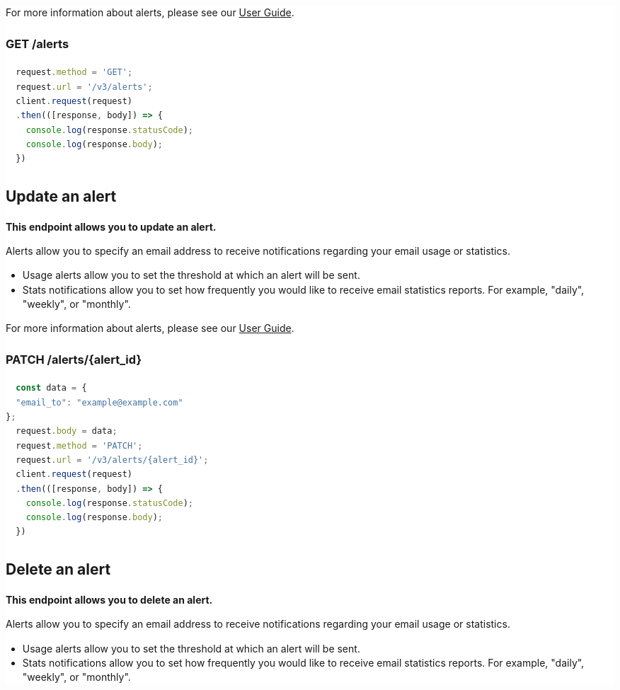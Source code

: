 For more information about alerts, please see our [User Guide](https://sendgrid.com/docs/User_Guide/Settings/alerts.html).

### GET /alerts


```javascript
  request.method = 'GET';
  request.url = '/v3/alerts';
  client.request(request)
  .then(([response, body]) => {
    console.log(response.statusCode);
    console.log(response.body);
  })
```
## Update an alert

**This endpoint allows you to update an alert.**

Alerts allow you to specify an email address to receive notifications regarding your email usage or statistics.
* Usage alerts allow you to set the threshold at which an alert will be sent.
* Stats notifications allow you to set how frequently you would like to receive email statistics reports. For example, "daily", "weekly", or "monthly".

For more information about alerts, please see our [User Guide](https://sendgrid.com/docs/User_Guide/Settings/alerts.html).

### PATCH /alerts/{alert_id}


```javascript
  const data = {
  "email_to": "example@example.com"
};
  request.body = data;
  request.method = 'PATCH';
  request.url = '/v3/alerts/{alert_id}';
  client.request(request)
  .then(([response, body]) => {
    console.log(response.statusCode);
    console.log(response.body);
  })
```
## Delete an alert

**This endpoint allows you to delete an alert.**

Alerts allow you to specify an email address to receive notifications regarding your email usage or statistics.
* Usage alerts allow you to set the threshold at which an alert will be sent.
* Stats notifications allow you to set how frequently you would like to receive email statistics reports. For example, "daily", "weekly", or "monthly".
